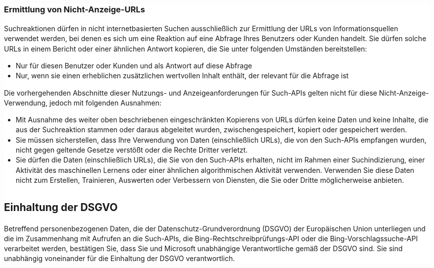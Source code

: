 ### <a name="non-display-url-discovery"></a>Ermittlung von Nicht-Anzeige-URLs 

Suchreaktionen dürfen in nicht internetbasierten Suchen ausschließlich zur Ermittlung der URLs von Informationsquellen verwendet werden, bei denen es sich um eine Reaktion auf eine Abfrage Ihres Benutzers oder Kunden handelt. Sie dürfen solche URLs in einem Bericht oder einer ähnlichen Antwort kopieren, die Sie unter folgenden Umständen bereitstellen:

- Nur für diesen Benutzer oder Kunden und als Antwort auf diese Abfrage
- Nur, wenn sie einen erheblichen zusätzlichen wertvollen Inhalt enthält, der relevant für die Abfrage ist

Die vorhergehenden Abschnitte dieser Nutzungs- und Anzeigeanforderungen für Such-APIs gelten nicht für diese Nicht-Anzeige-Verwendung, jedoch mit folgenden Ausnahmen: 

- Mit Ausnahme des weiter oben beschriebenen eingeschränkten Kopierens von URLs dürfen keine Daten und keine Inhalte, die aus der Suchreaktion stammen oder daraus abgeleitet wurden, zwischengespeichert, kopiert oder gespeichert werden.
- Sie müssen sicherstellen, dass Ihre Verwendung von Daten (einschließlich URLs), die von den Such-APIs empfangen wurden, nicht gegen geltende Gesetze verstößt oder die Rechte Dritter verletzt.
- Sie dürfen die Daten (einschließlich URLs), die Sie von den Such-APIs erhalten, nicht im Rahmen einer Suchindizierung, einer Aktivität des maschinellen Lernens oder einer ähnlichen algorithmischen Aktivität verwenden. Verwenden Sie diese Daten nicht zum Erstellen, Trainieren, Auswerten oder Verbessern von Diensten, die Sie oder Dritte möglicherweise anbieten.

## <a name="gdpr-compliance"></a>Einhaltung der DSGVO  

Betreffend personenbezogenen Daten, die der Datenschutz-Grundverordnung (DSGVO) der Europäischen Union unterliegen und die im Zusammenhang mit Aufrufen an die Such-APIs, die Bing-Rechtschreibprüfungs-API oder die Bing-Vorschlagssuche-API verarbeitet werden, bestätigen Sie, dass Sie und Microsoft unabhängige Verantwortliche gemäß der DSGVO sind. Sie sind unabhängig voneinander für die Einhaltung der DSGVO verantwortlich.  

